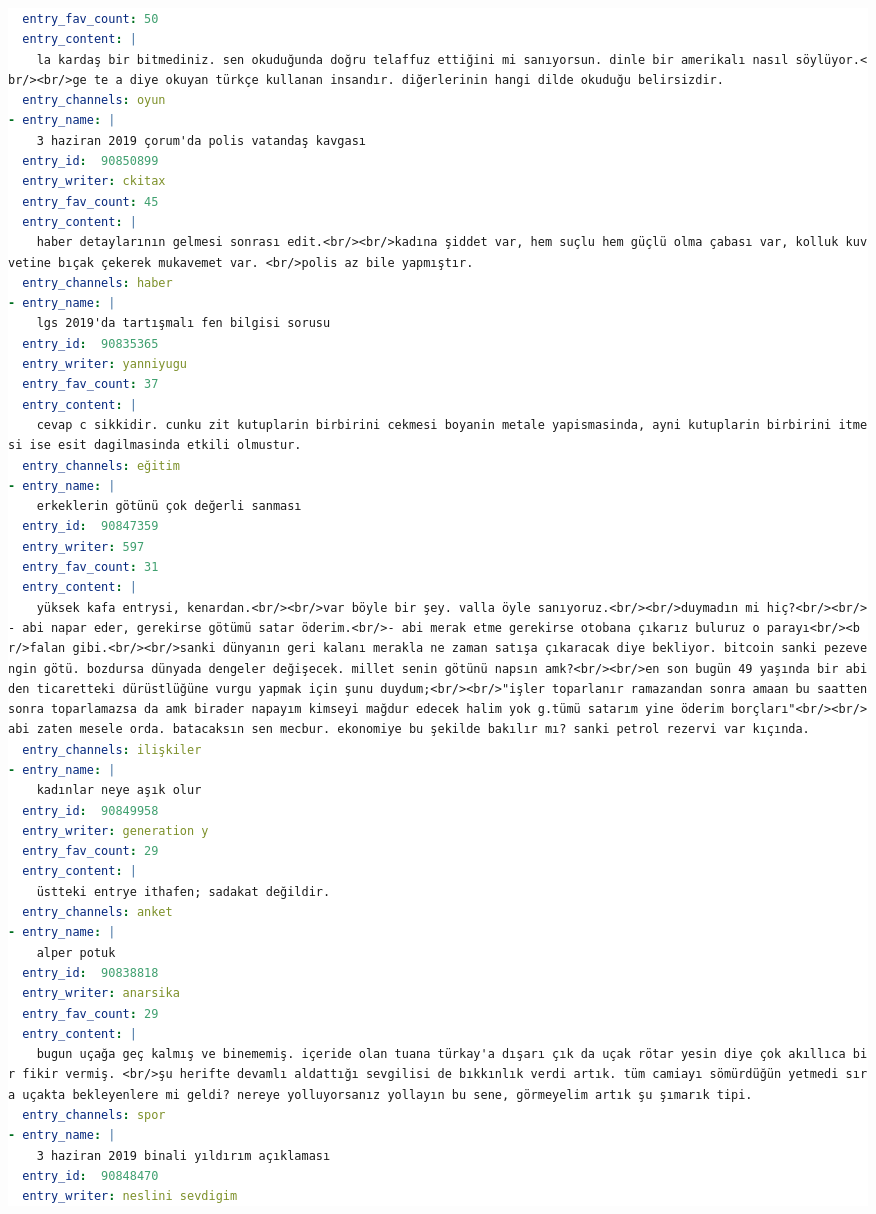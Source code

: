 ```yaml
  entry_fav_count: 50
  entry_content: |
    la kardaş bir bitmediniz. sen okuduğunda doğru telaffuz ettiğini mi sanıyorsun. dinle bir amerikalı nasıl söylüyor.<br/><br/>ge te a diye okuyan türkçe kullanan insandır. diğerlerinin hangi dilde okuduğu belirsizdir.
  entry_channels: oyun
- entry_name: |
    3 haziran 2019 çorum'da polis vatandaş kavgası
  entry_id:  90850899
  entry_writer: ckitax
  entry_fav_count: 45
  entry_content: |
    haber detaylarının gelmesi sonrası edit.<br/><br/>kadına şiddet var, hem suçlu hem güçlü olma çabası var, kolluk kuvvetine bıçak çekerek mukavemet var. <br/>polis az bile yapmıştır.
  entry_channels: haber
- entry_name: |
    lgs 2019'da tartışmalı fen bilgisi sorusu
  entry_id:  90835365
  entry_writer: yanniyugu
  entry_fav_count: 37
  entry_content: |
    cevap c sikkidir. cunku zit kutuplarin birbirini cekmesi boyanin metale yapismasinda, ayni kutuplarin birbirini itmesi ise esit dagilmasinda etkili olmustur.
  entry_channels: eğitim
- entry_name: |
    erkeklerin götünü çok değerli sanması
  entry_id:  90847359
  entry_writer: 597
  entry_fav_count: 31
  entry_content: |
    yüksek kafa entrysi, kenardan.<br/><br/>var böyle bir şey. valla öyle sanıyoruz.<br/><br/>duymadın mi hiç?<br/><br/>- abi napar eder, gerekirse götümü satar öderim.<br/>- abi merak etme gerekirse otobana çıkarız buluruz o parayı<br/><br/>falan gibi.<br/><br/>sanki dünyanın geri kalanı merakla ne zaman satışa çıkaracak diye bekliyor. bitcoin sanki pezevengin götü. bozdursa dünyada dengeler değişecek. millet senin götünü napsın amk?<br/><br/>en son bugün 49 yaşında bir abiden ticaretteki dürüstlüğüne vurgu yapmak için şunu duydum;<br/><br/>"işler toparlanır ramazandan sonra amaan bu saatten sonra toparlamazsa da amk birader napayım kimseyi mağdur edecek halim yok g.tümü satarım yine öderim borçları"<br/><br/>abi zaten mesele orda. batacaksın sen mecbur. ekonomiye bu şekilde bakılır mı? sanki petrol rezervi var kıçında.
  entry_channels: ilişkiler
- entry_name: |
    kadınlar neye aşık olur
  entry_id:  90849958
  entry_writer: generation y
  entry_fav_count: 29
  entry_content: |
    üstteki entrye ithafen; sadakat değildir.
  entry_channels: anket
- entry_name: |
    alper potuk
  entry_id:  90838818
  entry_writer: anarsika
  entry_fav_count: 29
  entry_content: |
    bugun uçağa geç kalmış ve binememiş. içeride olan tuana türkay'a dışarı çık da uçak rötar yesin diye çok akıllıca bir fikir vermiş. <br/>şu herifte devamlı aldattığı sevgilisi de bıkkınlık verdi artık. tüm camiayı sömürdüğün yetmedi sıra uçakta bekleyenlere mi geldi? nereye yolluyorsanız yollayın bu sene, görmeyelim artık şu şımarık tipi.
  entry_channels: spor
- entry_name: |
    3 haziran 2019 binali yıldırım açıklaması
  entry_id:  90848470
  entry_writer: neslini sevdigim
```